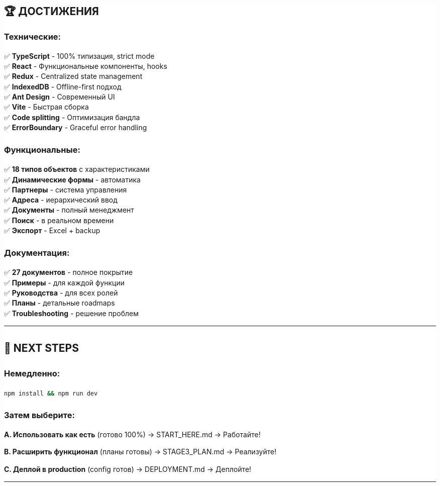 
## 🏆 ДОСТИЖЕНИЯ

### Технические:

✅ **TypeScript** - 100% типизация, strict mode  
✅ **React** - Функциональные компоненты, hooks  
✅ **Redux** - Centralized state management  
✅ **IndexedDB** - Offline-first подход  
✅ **Ant Design** - Современный UI  
✅ **Vite** - Быстрая сборка  
✅ **Code splitting** - Оптимизация бандла  
✅ **ErrorBoundary** - Graceful error handling  

### Функциональные:

✅ **18 типов объектов** с характеристиками  
✅ **Динамические формы** - автоматика  
✅ **Партнеры** - система управления  
✅ **Адреса** - иерархический ввод  
✅ **Документы** - полный менеджмент  
✅ **Поиск** - в реальном времени  
✅ **Экспорт** - Excel + backup  

### Документация:

✅ **27 документов** - полное покрытие  
✅ **Примеры** - для каждой функции  
✅ **Руководства** - для всех ролей  
✅ **Планы** - детальные roadmaps  
✅ **Troubleshooting** - решение проблем  

---

## 🎯 NEXT STEPS

### Немедленно:

```bash
npm install && npm run dev
```

### Затем выберите:

**A. Использовать как есть** (готово 100%)
→ START_HERE.md → Работайте!

**B. Расширить функционал** (планы готовы)
→ STAGE3_PLAN.md → Реализуйте!

**C. Деплой в production** (config готов)
→ DEPLOYMENT.md → Деплойте!

---